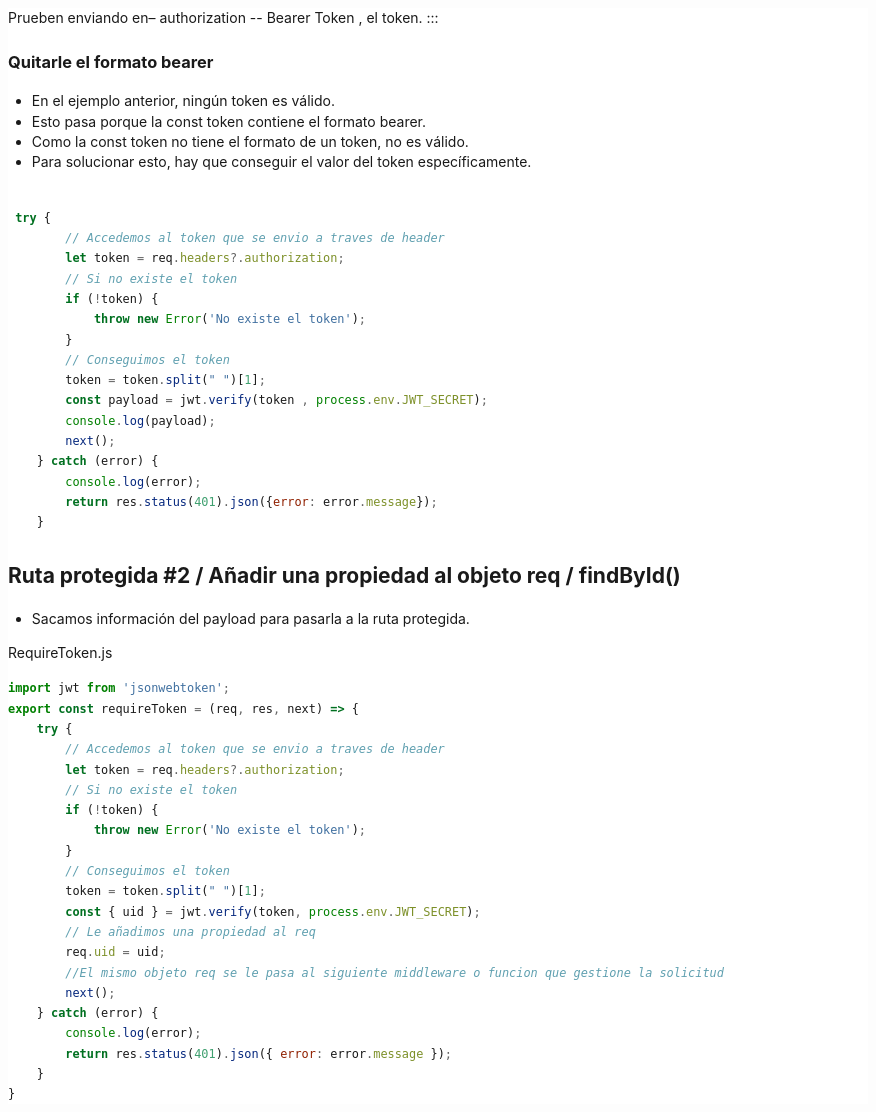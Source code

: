 Prueben enviando en– authorization -- Bearer Token , el token.
:::

### Quitarle el formato bearer 

- En el ejemplo anterior, ningún token es válido.
- Esto pasa porque la const token contiene el formato bearer.
- Como la const token no tiene el formato de un token, no es válido.
- Para solucionar esto, hay que conseguir el valor del token específicamente.


```js

 try {
        // Accedemos al token que se envio a traves de header
        let token = req.headers?.authorization;
        // Si no existe el token
        if (!token) {
            throw new Error('No existe el token');
        }
        // Conseguimos el token
        token = token.split(" ")[1];
        const payload = jwt.verify(token , process.env.JWT_SECRET);
        console.log(payload);
        next();
    } catch (error) {
        console.log(error);
        return res.status(401).json({error: error.message});
    }

```


## Ruta protegida  #2  / Añadir una propiedad al objeto req / findById()

- Sacamos información del payload para pasarla a la ruta protegida.


RequireToken.js

```js
import jwt from 'jsonwebtoken';
export const requireToken = (req, res, next) => {
    try {
        // Accedemos al token que se envio a traves de header
        let token = req.headers?.authorization;
        // Si no existe el token
        if (!token) {
            throw new Error('No existe el token');
        }
        // Conseguimos el token
        token = token.split(" ")[1];
        const { uid } = jwt.verify(token, process.env.JWT_SECRET);
        // Le añadimos una propiedad al req
        req.uid = uid;
        //El mismo objeto req se le pasa al siguiente middleware o funcion que gestione la solicitud
        next();
    } catch (error) {
        console.log(error);
        return res.status(401).json({ error: error.message });
    }
}

```
